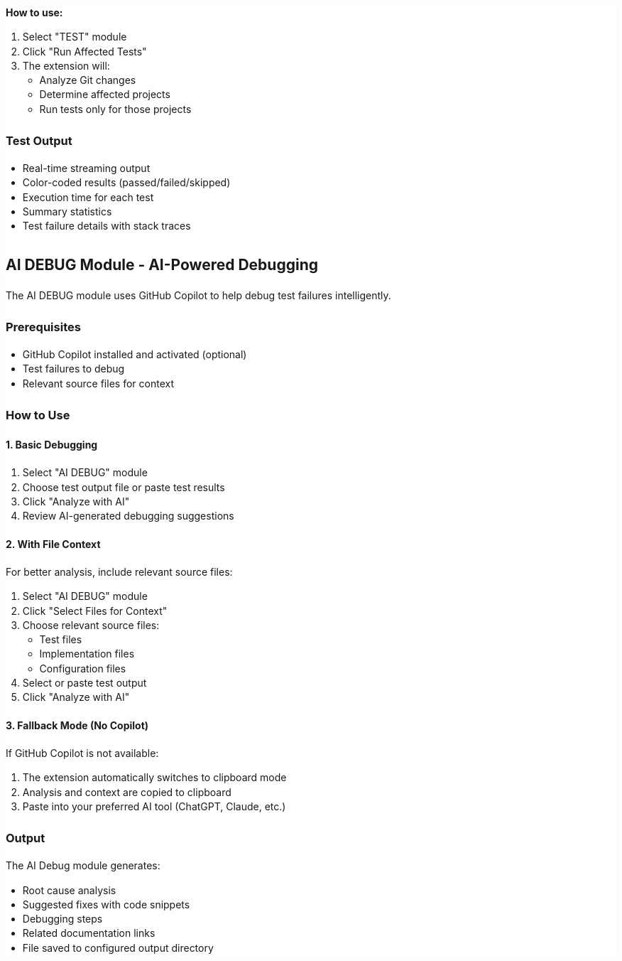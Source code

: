 **How to use:**
1. Select "TEST" module
2. Click "Run Affected Tests"
3. The extension will:
   - Analyze Git changes
   - Determine affected projects
   - Run tests only for those projects

### Test Output
- Real-time streaming output
- Color-coded results (passed/failed/skipped)
- Execution time for each test
- Summary statistics
- Test failure details with stack traces

## AI DEBUG Module - AI-Powered Debugging

The AI DEBUG module uses GitHub Copilot to help debug test failures intelligently.

### Prerequisites
- GitHub Copilot installed and activated (optional)
- Test failures to debug
- Relevant source files for context

### How to Use

#### 1. Basic Debugging
1. Select "AI DEBUG" module
2. Choose test output file or paste test results
3. Click "Analyze with AI"
4. Review AI-generated debugging suggestions

#### 2. With File Context
For better analysis, include relevant source files:

1. Select "AI DEBUG" module
2. Click "Select Files for Context"
3. Choose relevant source files:
   - Test files
   - Implementation files
   - Configuration files
4. Select or paste test output
5. Click "Analyze with AI"

#### 3. Fallback Mode (No Copilot)
If GitHub Copilot is not available:
1. The extension automatically switches to clipboard mode
2. Analysis and context are copied to clipboard
3. Paste into your preferred AI tool (ChatGPT, Claude, etc.)

### Output
The AI Debug module generates:
- Root cause analysis
- Suggested fixes with code snippets
- Debugging steps
- Related documentation links
- File saved to configured output directory
